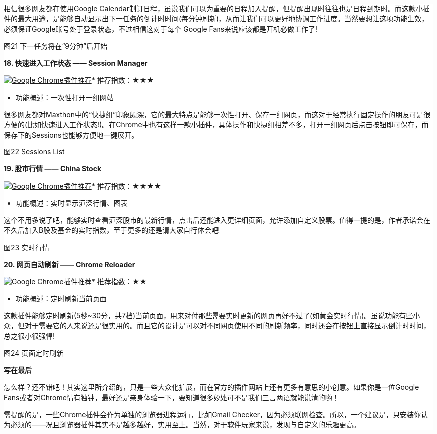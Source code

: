 相信很多网友都在使用Google Calendar制订日程，虽说我们可以为重要的日程加入提醒，但提醒出现时往往也是日程到期时。而这款小插件的最大用途，是能够自动显示出下一任务的倒计时时间(每分钟刷新)，从而让我们可以更好地协调工作进度。当然要想让这项功能生效，必须保证Google账号处于登录状态，不过相信这对于每个 Google Fans来说应该都是开机必做工作了!

图21 下一任务将在“9分钟”后开始

**18\. 快速进入工作状态 —— Session Manager**

[![Google Chrome插件推荐](http://a.kainy.cn/201002/2039099_14.JPG)](http://a.kainy.cn/201002/2039099_14.JPG)* 推荐指数：★★★

* 功能概述：一次性打开一组网站

很多网友都对Maxthon中的“快捷组”印象颇深，它的最大特点是能够一次性打开、保存一组网页，而这对于经常执行固定操作的朋友可是很方便的(比如快速进入工作状态!)。在Chrome中也有这样一款小插件，具体操作和快捷组相差不多，打开一组网页后点击按钮即可保存，而保存下的Sessions也能够方便地一键展开。

图22 Sessions List

**19\. 股市行情 —— China Stock**

[![Google Chrome插件推荐](http://a.kainy.cn/201002/2039099_11.JPG)](http://a.kainy.cn/201002/2039099_11.JPG)* 推荐指数：★★★★

* 功能概述：实时显示沪深行情、图表

这个不用多说了吧，能够实时查看沪深股市的最新行情，点击后还能进入更详细页面，允许添加自定义股票。值得一提的是，作者承诺会在不久后加入B股及基金的实时指数，至于更多的还是请大家自行体会吧!

图23 实时行情

**20\. 网页自动刷新 —— Chrome Reloader**

[![Google Chrome插件推荐](http://a.kainy.cn/201002/2039099_16.JPG)](http://a.kainy.cn/201002/2039099_16.JPG)* 推荐指数：★★

* 功能概述：定时刷新当前页面

这款插件能够定时刷新(5秒~30分，共7档)当前页面，用来对付那些需要实时更新的网页再好不过了(如黄金实时行情)。虽说功能有些小众，但对于需要它的人来说还是很实用的。而且它的设计是可以对不同网页使用不同的刷新频率，同时还会在按钮上直接显示倒计时时间，总之很小很强悍!

图24 页面定时刷新

**写在最后**

怎么样？还不错吧！其实这里所介绍的，只是一些大众化扩展，而在官方的插件网站上还有更多有意思的小创意。如果你是一位Google Fans或者对Chrome情有独钟，最好还是亲身体验一下，要知道很多妙处可不是我们三言两语就能说清的哟！

需提醒的是，一些Chrome插件会作为单独的浏览器进程运行，比如Gmail Checker，因为必须联网检查。所以，一个建议是，只安装你认为必须的——况且浏览器插件其实不是越多越好，实用至上。当然，对于软件玩家来说，发现与自定义的乐趣更高。